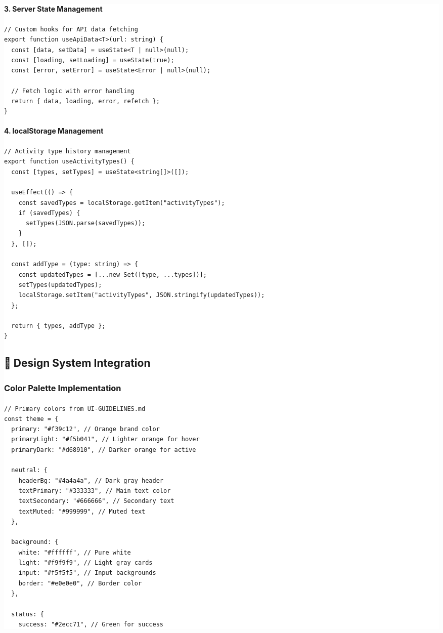 #### 3. Server State Management

```tsx
// Custom hooks for API data fetching
export function useApiData<T>(url: string) {
  const [data, setData] = useState<T | null>(null);
  const [loading, setLoading] = useState(true);
  const [error, setError] = useState<Error | null>(null);

  // Fetch logic with error handling
  return { data, loading, error, refetch };
}
```

#### 4. localStorage Management

```tsx
// Activity type history management
export function useActivityTypes() {
  const [types, setTypes] = useState<string[]>([]);

  useEffect(() => {
    const savedTypes = localStorage.getItem("activityTypes");
    if (savedTypes) {
      setTypes(JSON.parse(savedTypes));
    }
  }, []);

  const addType = (type: string) => {
    const updatedTypes = [...new Set([type, ...types])];
    setTypes(updatedTypes);
    localStorage.setItem("activityTypes", JSON.stringify(updatedTypes));
  };

  return { types, addType };
}
```

## 🎨 Design System Integration

### Color Palette Implementation

```tsx
// Primary colors from UI-GUIDELINES.md
const theme = {
  primary: "#f39c12", // Orange brand color
  primaryLight: "#f5b041", // Lighter orange for hover
  primaryDark: "#d68910", // Darker orange for active

  neutral: {
    headerBg: "#4a4a4a", // Dark gray header
    textPrimary: "#333333", // Main text color
    textSecondary: "#666666", // Secondary text
    textMuted: "#999999", // Muted text
  },

  background: {
    white: "#ffffff", // Pure white
    light: "#f9f9f9", // Light gray cards
    input: "#f5f5f5", // Input backgrounds
    border: "#e0e0e0", // Border color
  },

  status: {
    success: "#2ecc71", // Green for success
```